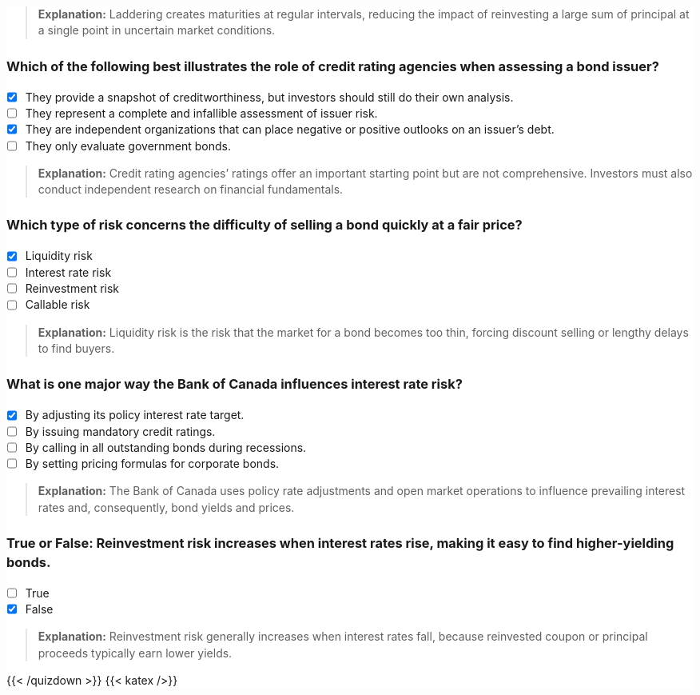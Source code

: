 > **Explanation:** Laddering creates maturities at regular intervals, reducing the impact of reinvesting a large sum of principal at a single point in uncertain market conditions.

### Which of the following best illustrates the role of credit rating agencies when assessing a bond issuer?

- [x] They provide a snapshot of creditworthiness, but investors should still do their own analysis.
- [ ] They represent a complete and infallible assessment of issuer risk.
- [x] They are independent organizations that can place negative or positive outlooks on an issuer’s debt.
- [ ] They only evaluate government bonds.

> **Explanation:** Credit rating agencies’ ratings offer an important starting point but are not comprehensive. Investors must also conduct independent research on financial fundamentals.

### Which type of risk concerns the difficulty of selling a bond quickly at a fair price?

- [x] Liquidity risk
- [ ] Interest rate risk
- [ ] Reinvestment risk
- [ ] Callable risk

> **Explanation:** Liquidity risk is the risk that the market for a bond becomes too thin, forcing discount selling or lengthy delays to find buyers.

### What is one major way the Bank of Canada influences interest rate risk?

- [x] By adjusting its policy interest rate target.
- [ ] By issuing mandatory credit ratings.
- [ ] By calling in all outstanding bonds during recessions.
- [ ] By setting pricing formulas for corporate bonds.

> **Explanation:** The Bank of Canada uses policy rate adjustments and open market operations to influence prevailing interest rates and, consequently, bond yields and prices.

### True or False: Reinvestment risk increases when interest rates rise, making it easy to find higher-yielding bonds.

- [ ] True
- [x] False

> **Explanation:** Reinvestment risk generally increases when interest rates fall, because reinvested coupon or principal proceeds typically earn lower yields.

{{< /quizdown >}}
{{< katex />}}


